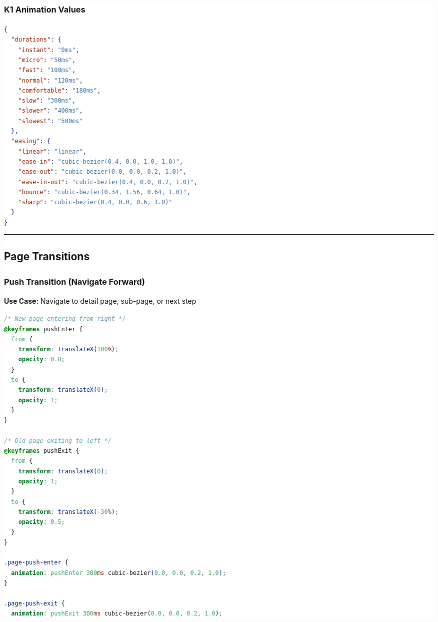 ### K1 Animation Values

```json
{
  "durations": {
    "instant": "0ms",
    "micro": "50ms",
    "fast": "100ms",
    "normal": "120ms",
    "comfortable": "180ms",
    "slow": "300ms",
    "slower": "400ms",
    "slowest": "500ms"
  },
  "easing": {
    "linear": "linear",
    "ease-in": "cubic-bezier(0.4, 0.0, 1.0, 1.0)",
    "ease-out": "cubic-bezier(0.0, 0.0, 0.2, 1.0)",
    "ease-in-out": "cubic-bezier(0.4, 0.0, 0.2, 1.0)",
    "bounce": "cubic-bezier(0.34, 1.56, 0.64, 1.0)",
    "sharp": "cubic-bezier(0.4, 0.0, 0.6, 1.0)"
  }
}
```

---

## Page Transitions

### Push Transition (Navigate Forward)

**Use Case:** Navigate to detail page, sub-page, or next step

```css
/* New page entering from right */
@keyframes pushEnter {
  from {
    transform: translateX(100%);
    opacity: 0.8;
  }
  to {
    transform: translateX(0);
    opacity: 1;
  }
}

/* Old page exiting to left */
@keyframes pushExit {
  from {
    transform: translateX(0);
    opacity: 1;
  }
  to {
    transform: translateX(-30%);
    opacity: 0.5;
  }
}

.page-push-enter {
  animation: pushEnter 300ms cubic-bezier(0.0, 0.0, 0.2, 1.0);
}

.page-push-exit {
  animation: pushExit 300ms cubic-bezier(0.0, 0.0, 0.2, 1.0);
```